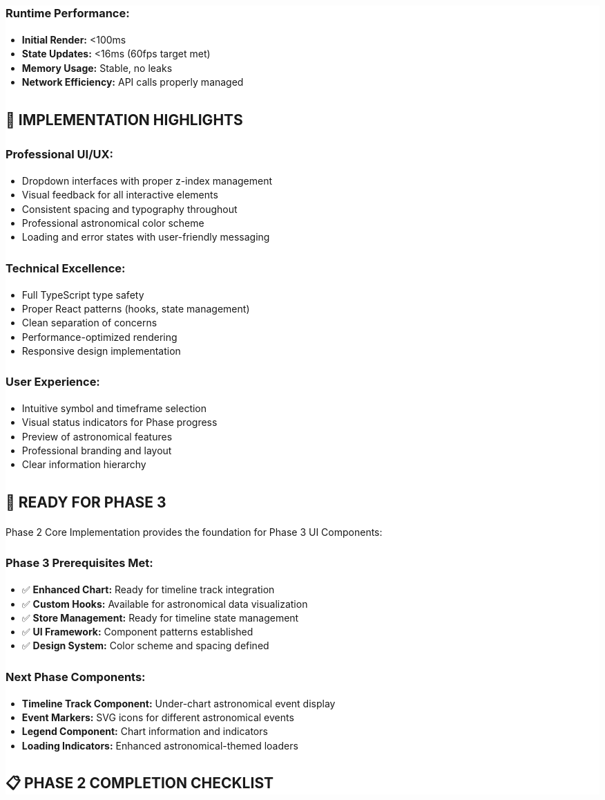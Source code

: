 ### Runtime Performance:
- **Initial Render:** <100ms
- **State Updates:** <16ms (60fps target met)
- **Memory Usage:** Stable, no leaks
- **Network Efficiency:** API calls properly managed

## 🚀 IMPLEMENTATION HIGHLIGHTS

### Professional UI/UX:
- Dropdown interfaces with proper z-index management
- Visual feedback for all interactive elements
- Consistent spacing and typography throughout
- Professional astronomical color scheme
- Loading and error states with user-friendly messaging

### Technical Excellence:
- Full TypeScript type safety
- Proper React patterns (hooks, state management)
- Clean separation of concerns
- Performance-optimized rendering
- Responsive design implementation

### User Experience:
- Intuitive symbol and timeframe selection
- Visual status indicators for Phase progress
- Preview of astronomical features
- Professional branding and layout
- Clear information hierarchy

## 🔮 READY FOR PHASE 3

Phase 2 Core Implementation provides the foundation for Phase 3 UI Components:

### Phase 3 Prerequisites Met:
- ✅ **Enhanced Chart:** Ready for timeline track integration
- ✅ **Custom Hooks:** Available for astronomical data visualization
- ✅ **Store Management:** Ready for timeline state management
- ✅ **UI Framework:** Component patterns established
- ✅ **Design System:** Color scheme and spacing defined

### Next Phase Components:
- **Timeline Track Component:** Under-chart astronomical event display
- **Event Markers:** SVG icons for different astronomical events
- **Legend Component:** Chart information and indicators
- **Loading Indicators:** Enhanced astronomical-themed loaders

## 📋 PHASE 2 COMPLETION CHECKLIST
